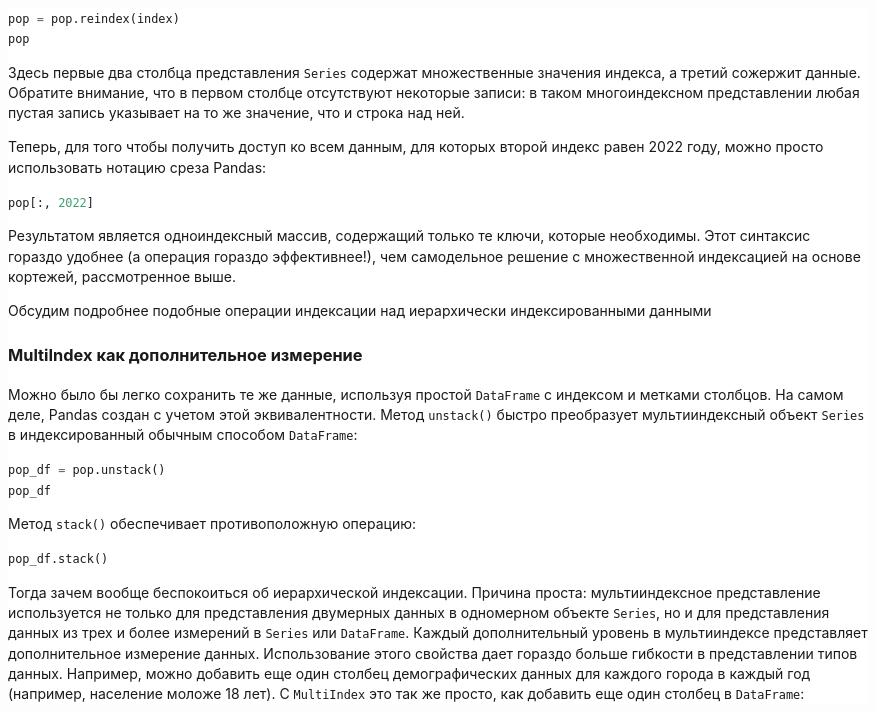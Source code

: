 
```python deletable=true editable=true jupyter={"outputs_hidden": false}
pop = pop.reindex(index)
pop
```


Здесь первые два столбца представления `Series` содержат множественные значения индекса, а третий сожержит данные.
Обратите внимание, что в первом столбце отсутствуют некоторые записи: в таком многоиндексном представлении любая пустая запись указывает на то же значение, что и строка над ней.



Теперь, для того чтобы получить доступ ко всем данным, для которых второй индекс равен 2022 году, можно просто использовать нотацию среза Pandas:


```python deletable=true editable=true jupyter={"outputs_hidden": false}
pop[:, 2022]
```


Результатом является одноиндексный массив, содержащий только те ключи, которые необходимы.
Этот синтаксис гораздо удобнее (а операция гораздо эффективнее!), чем самодельное решение с множественной индексацией на основе кортежей, рассмотренное выше.

Обсудим подробнее подобные операции индексации над иерархически индексированными данными



### MultiIndex как дополнительное измерение

Можно было бы легко сохранить те же данные, используя простой `DataFrame` с индексом и метками столбцов.
На самом деле, Pandas создан с учетом этой эквивалентности. 
Метод `unstack()` быстро преобразует мультииндексный объект `Series` в индексированный обычным способом `DataFrame`:


```python deletable=true editable=true jupyter={"outputs_hidden": false}
pop_df = pop.unstack()
pop_df
```


Метод `stack()` обеспечивает противоположную операцию:


```python deletable=true editable=true jupyter={"outputs_hidden": false}
pop_df.stack()
```


Тогда зачем вообще беспокоиться об иерархической индексации.
Причина проста: мультииндексное представление используется не только для представления двумерных данных в одномерном объекте `Series`, но и для представления данных из трех и более измерений в `Series` или `DataFrame`.
Каждый дополнительный уровень в мультииндексе представляет дополнительное измерение данных.
Использование этого свойства дает гораздо больше гибкости в представлении типов данных.
Например, можно добавить еще один столбец демографических данных для каждого города в каждый год (например, население моложе 18 лет).
С `MultiIndex` это так же просто, как добавить еще один столбец в `DataFrame`:
